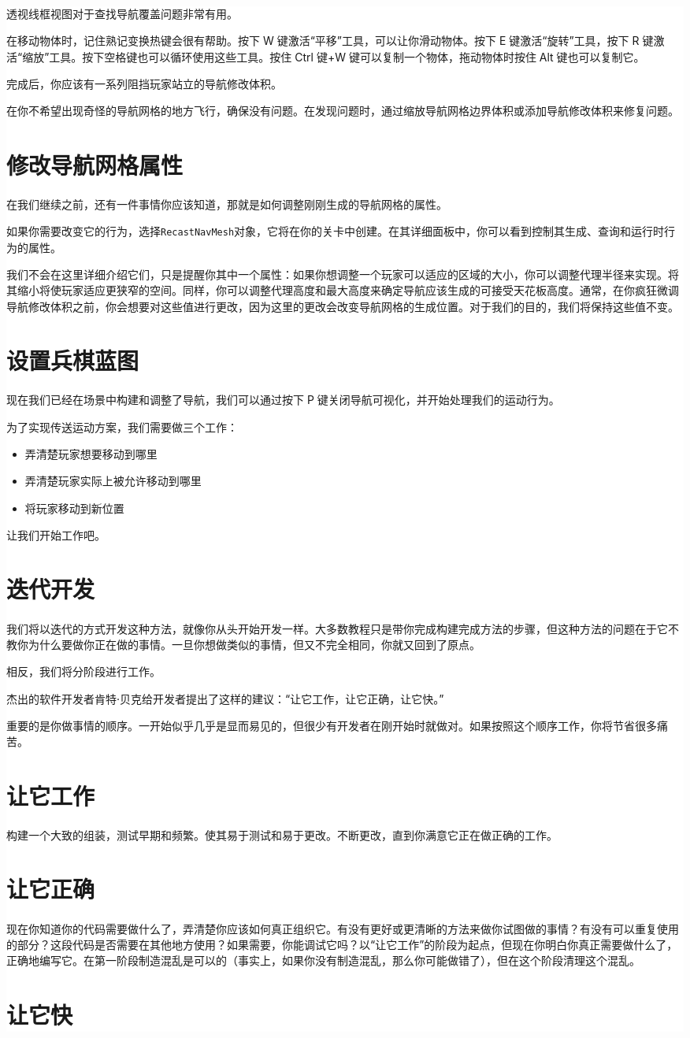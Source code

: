 透视线框视图对于查找导航覆盖问题非常有用。

在移动物体时，记住熟记变换热键会很有帮助。按下 W 键激活“平移”工具，可以让你滑动物体。按下 E 键激活“旋转”工具，按下 R 键激活“缩放”工具。按下空格键也可以循环使用这些工具。按住 Ctrl 键+W 键可以复制一个物体，拖动物体时按住 Alt 键也可以复制它。

完成后，你应该有一系列阻挡玩家站立的导航修改体积。

在你不希望出现奇怪的导航网格的地方飞行，确保没有问题。在发现问题时，通过缩放导航网格边界体积或添加导航修改体积来修复问题。

# 修改导航网格属性

在我们继续之前，还有一件事情你应该知道，那就是如何调整刚刚生成的导航网格的属性。

如果你需要改变它的行为，选择`RecastNavMesh`对象，它将在你的关卡中创建。在其详细面板中，你可以看到控制其生成、查询和运行时行为的属性。

我们不会在这里详细介绍它们，只是提醒你其中一个属性：如果你想调整一个玩家可以适应的区域的大小，你可以调整代理半径来实现。将其缩小将使玩家适应更狭窄的空间。同样，你可以调整代理高度和最大高度来确定导航应该生成的可接受天花板高度。通常，在你疯狂微调导航修改体积之前，你会想要对这些值进行更改，因为这里的更改会改变导航网格的生成位置。对于我们的目的，我们将保持这些值不变。

# 设置兵棋蓝图

现在我们已经在场景中构建和调整了导航，我们可以通过按下 P 键关闭导航可视化，并开始处理我们的运动行为。

为了实现传送运动方案，我们需要做三个工作：

+   弄清楚玩家想要移动到哪里

+   弄清楚玩家实际上被允许移动到哪里

+   将玩家移动到新位置

让我们开始工作吧。

# 迭代开发

我们将以迭代的方式开发这种方法，就像你从头开始开发一样。大多数教程只是带你完成构建完成方法的步骤，但这种方法的问题在于它不教你为什么要做你正在做的事情。一旦你想做类似的事情，但又不完全相同，你就又回到了原点。

相反，我们将分阶段进行工作。

杰出的软件开发者肯特·贝克给开发者提出了这样的建议：“让它工作，让它正确，让它快。”

重要的是你做事情的顺序。一开始似乎几乎是显而易见的，但很少有开发者在刚开始时就做对。如果按照这个顺序工作，你将节省很多痛苦。

# 让它工作

构建一个大致的组装，测试早期和频繁。使其易于测试和易于更改。不断更改，直到你满意它正在做正确的工作。

# 让它正确

现在你知道你的代码需要做什么了，弄清楚你应该如何真正组织它。有没有更好或更清晰的方法来做你试图做的事情？有没有可以重复使用的部分？这段代码是否需要在其他地方使用？如果需要，你能调试它吗？以“让它工作”的阶段为起点，但现在你明白你真正需要做什么了，正确地编写它。在第一阶段制造混乱是可以的（事实上，如果你没有制造混乱，那么你可能做错了），但在这个阶段清理这个混乱。

# 让它快
